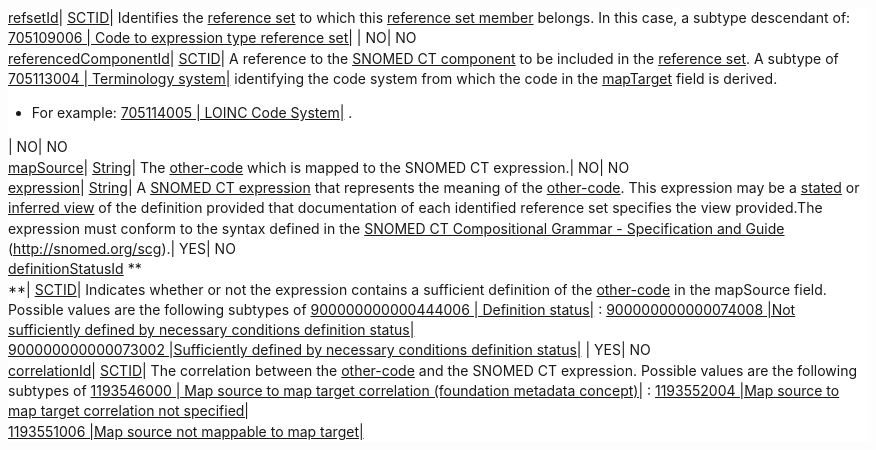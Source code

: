 [refsetId](https://confluence.ihtsdotools.org/display/DOCRELFMT/refsetId+\(field\) "Reference term: refsetId \(\(field\)\)")| [SCTID](https://confluence.ihtsdotools.org/display/DOCRELFMT/SCTID+\(data+type\) "Reference term: SCTID \(\(data type\)\)")| Identifies the [reference set](https://confluence.ihtsdotools.org/display/DOCGLOSS/reference+set "Glossary link: reference set") to which this [reference set member](https://confluence.ihtsdotools.org/display/DOCGLOSS/reference+set+member "Glossary link: reference set member") belongs. In this case, a subtype descendant of: [ 705109006 | Code to expression type reference set|](http://snomed.info/id/705109006 "705109006 | Code to expression type reference set |") | NO| NO  
[referencedComponentId](https://confluence.ihtsdotools.org/display/DOCRELFMT/referencedComponentId+\(field\) "Reference term: referencedComponentId \(\(field\)\)")| [SCTID](https://confluence.ihtsdotools.org/display/DOCRELFMT/SCTID+\(data+type\) "Reference term: SCTID \(\(data type\)\)")| A reference to the [SNOMED CT component](https://confluence.ihtsdotools.org/display/DOCGLOSS/SNOMED+CT+component "Glossary link: SNOMED CT component") to be included in the [reference set](https://confluence.ihtsdotools.org/display/DOCGLOSS/reference+set "Glossary link: reference set"). A subtype of [ 705113004 | Terminology system|](http://snomed.info/id/705113004 "705113004 | Terminology system |") identifying the code system from which the code in the [mapTarget](https://confluence.ihtsdotools.org/display/DOCRELFMT/mapTarget+\(field\) "Reference term: mapTarget \(field\)") field is derived.

  * For example: [ 705114005 | LOINC Code System|](http://snomed.info/id/705114005 "705114005 | LOINC Code System |") .

| NO| NO  
[mapSource](https://confluence.ihtsdotools.org/display/DOCRELFMT/mapSource+\(field\) "Reference term: mapSource \(field\)")| [String](https://confluence.ihtsdotools.org/display/DOCRELFMT/String+\(data+type\) "Reference term: String \(data type\)")| The [other-code](https://confluence.ihtsdotools.org/display/DOCGLOSS/other-code "Glossary link: other-code") which is mapped to the SNOMED CT expression.| NO| NO  
[expression](https://confluence.ihtsdotools.org/display/DOCRELFMT/expression+\(field\) "Reference term: expression \(field\)")| [String](https://confluence.ihtsdotools.org/display/DOCRELFMT/String+\(data+type\) "Reference term: String \(data type\)")| A [SNOMED CT expression](https://confluence.ihtsdotools.org/display/DOCGLOSS/SNOMED+CT+expression "Glossary link: SNOMED CT expression") that represents the meaning of the [other-code](https://confluence.ihtsdotools.org/display/DOCGLOSS/other-code "Glossary link: other-code"). This expression may be a [stated](https://confluence.ihtsdotools.org/display/DOCGLOSS/stated+view "Glossary link: stated view") or [inferred view](https://confluence.ihtsdotools.org/display/DOCGLOSS/inferred+view "Glossary link: inferred view") of the definition provided that documentation of each identified reference set specifies the view provided.The expression must conform to the syntax defined in the [SNOMED CT Compositional Grammar - Specification and Guide](https://confluence.ihtsdotools.org/display/DOCSCG/Compositional+Grammar+-+Specification+and+Guide) (<http://snomed.org/scg>).| YES| NO  
[definitionStatusId](https://confluence.ihtsdotools.org/display/DOCRELFMT/definitionStatusId+\(field\) "Reference term: definitionStatusId \(field\)") **  
**| [SCTID](https://confluence.ihtsdotools.org/display/DOCRELFMT/SCTID+\(data+type\) "Reference term: SCTID \(data type\)")| Indicates whether or not the expression contains a sufficient definition of the [other-code](https://confluence.ihtsdotools.org/display/DOCGLOSS/other-code "Glossary link: other-code") in the mapSource field.   
Possible values are the following subtypes of [ 900000000000444006 | Definition status|](http://snomed.info/id/900000000000444006 "900000000000444006 | Definition status |") :  [ 900000000000074008 |Not sufficiently defined by necessary conditions definition status|](http://snomed.info/id/900000000000074008 "900000000000074008 | Not sufficiently defined by necessary conditions definition status |")   
[ 900000000000073002 |Sufficiently defined by necessary conditions definition status|](http://snomed.info/id/900000000000073002 "900000000000073002 | Sufficiently defined by necessary conditions definition status |") | YES| NO  
[correlationId](https://confluence.ihtsdotools.org/display/DOCRELFMT/correlationId+\(field\) "Reference term: correlationId \(field\)")| [SCTID](https://confluence.ihtsdotools.org/display/DOCRELFMT/SCTID+\(data+type\) "Reference term: SCTID \(data type\)")| The correlation between the [other-code](https://confluence.ihtsdotools.org/display/DOCGLOSS/other-code "Glossary link: other-code") and the SNOMED CT expression. Possible values are the following subtypes of [ 1193546000 | Map source to map target correlation (foundation metadata concept)|](http://snomed.info/id/1193546000 "1193546000 | Map source to map target correlation \(foundation metadata concept\) |") :  [ 1193552004 |Map source to map target correlation not specified|](http://snomed.info/id/1193552004 "1193552004 | Map source to map target correlation not specified |")   
[ 1193551006 |Map source not mappable to map target|](http://snomed.info/id/1193551006 "1193551006 | Map source not mappable to map target |")   